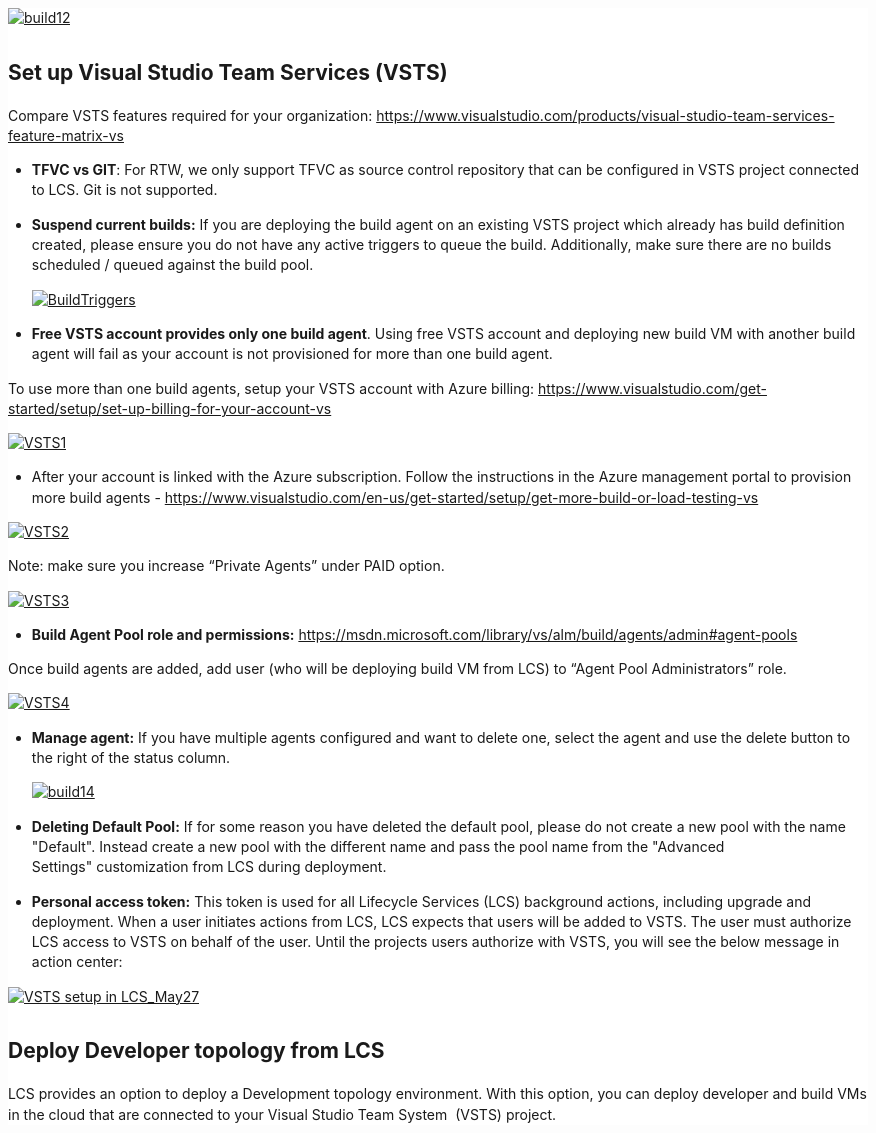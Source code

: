 [![build12](./media/build12-1024x693.jpg)](./media/build12.jpg)

## Set up Visual Studio Team Services (VSTS)
Compare VSTS features required for your organization: <https://www.visualstudio.com/products/visual-studio-team-services-feature-matrix-vs>

-   **TFVC vs GIT**: For RTW, we only support TFVC as source control repository that can be configured in VSTS project connected to LCS. Git is not supported.
-   **Suspend current builds:** If you are deploying the build agent on an existing VSTS project which already has build definition created, please ensure you do not have any active triggers to queue the build. Additionally, make sure there are no builds scheduled / queued against the build pool. 
    
    [![BuildTriggers](./media/buildtriggers.jpg)](./media/buildtriggers.jpg)
    
-   **Free VSTS account provides only one build agent**. Using free VSTS account and deploying new build VM with another build agent will fail as your account is not provisioned for more than one build agent.

To use more than one build agents, setup your VSTS account with Azure billing: <https://www.visualstudio.com/get-started/setup/set-up-billing-for-your-account-vs> 

[![VSTS1](./media/vsts1-300x155.jpg)](./media/vsts1.jpg)

-   After your account is linked with the Azure subscription. Follow the instructions in the Azure management portal to provision more build agents - <https://www.visualstudio.com/en-us/get-started/setup/get-more-build-or-load-testing-vs>

[![VSTS2](./media/vsts2-300x151.jpg)](./media/vsts2.jpg) 

Note: make sure you increase “Private Agents” under PAID option. 

[![VSTS3](./media/vsts3-300x191.jpg)](./media/vsts3.jpg)

-   **Build Agent Pool role and permissions:** <https://msdn.microsoft.com/library/vs/alm/build/agents/admin#agent-pools>

Once build agents are added, add user (who will be deploying build VM from LCS) to “Agent Pool Administrators” role. 

[![VSTS4](./media/vsts4.jpg)](./media/vsts4.jpg)

-   **Manage agent:** If you have multiple agents configured and want to delete one, select the agent and use the delete button to the right of the status column.

    [![build14](./media/build14.jpg)](./media/build14.jpg)

-   **Deleting Default Pool:** If for some reason you have deleted the default pool, please do not create a new pool with the name "Default". Instead create a new pool with the different name and pass the pool name from the "Advanced Settings" customization from LCS during deployment.
-   **Personal access token:** This token is used for all Lifecycle Services (LCS) background actions, including upgrade and deployment. When a user initiates actions from LCS, LCS expects that users will be added to VSTS. The user must authorize LCS access to VSTS on behalf of the user. Until the projects users authorize with VSTS, you will see the below message in action center: 

[![VSTS setup in LCS\_May27](./media/vsts-setup-in-lcs_may27-300x216.jpg)](./media/vsts-setup-in-lcs_may27.jpg)

## Deploy Developer topology from LCS
LCS provides an option to deploy a Development topology environment. With this option, you can deploy developer and build VMs in the cloud that are connected to your Visual Studio Team System  (VSTS) project.
